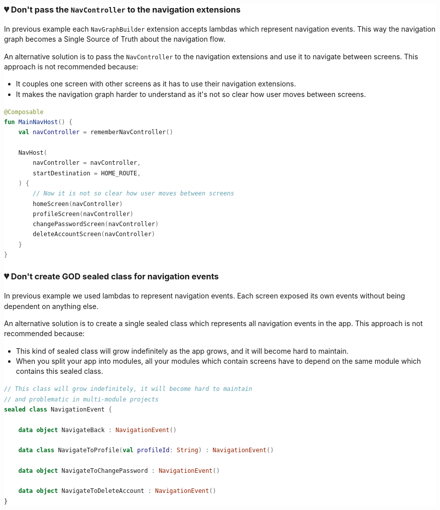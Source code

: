 ### 💔 Don't pass the `NavController` to the navigation extensions

In previous example each `NavGraphBuilder` extension accepts lambdas which represent navigation events.
This way the navigation graph becomes a Single Source of Truth about the navigation flow.

An alternative solution is to pass the `NavController` to the navigation extensions and use it to navigate between screens.
This approach is not recommended because:

- It couples one screen with other screens as it has to use their navigation extensions.
- It makes the navigation graph harder to understand as it's not so clear how user moves between screens.

```kotlin
@Composable
fun MainNavHost() {
    val navController = rememberNavController()
    
    NavHost(
        navController = navController,
        startDestination = HOME_ROUTE,
    ) {
        // Now it is not so clear how user moves between screens
        homeScreen(navController)
        profileScreen(navController)
        changePasswordScreen(navController)
        deleteAccountScreen(navController)
    }
}
```

### 💔 Don't create GOD sealed class for navigation events

In previous example we used lambdas to represent navigation events. 
Each screen exposed its own events without being dependent on anything else.

An alternative solution is to create a single sealed class which represents all navigation events in the app.
This approach is not recommended because:

- This kind of sealed class will grow indefinitely as the app grows, and it will become hard to maintain.
- When you split your app into modules, all your modules which contain screens have to depend on the same module which contains this sealed class.

```kotlin
// This class will grow indefinitely, it will become hard to maintain 
// and problematic in multi-module projects
sealed class NavigationEvent {

    data object NavigateBack : NavigationEvent()

    data class NavigateToProfile(val profileId: String) : NavigationEvent()

    data object NavigateToChangePassword : NavigationEvent()
    
    data object NavigateToDeleteAccount : NavigationEvent()
}
``` 

